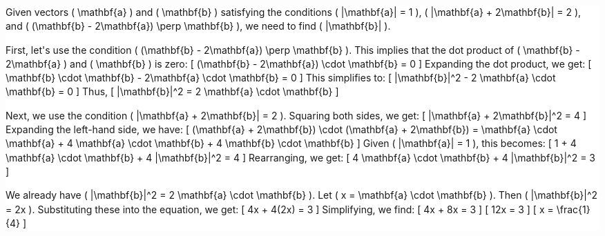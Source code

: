 Given vectors \( \mathbf{a} \) and \( \mathbf{b} \) satisfying the conditions \( |\mathbf{a}| = 1 \), \( |\mathbf{a} + 2\mathbf{b}| = 2 \), and \( (\mathbf{b} - 2\mathbf{a}) \perp \mathbf{b} \), we need to find \( |\mathbf{b}| \).

First, let's use the condition \( (\mathbf{b} - 2\mathbf{a}) \perp \mathbf{b} \). This implies that the dot product of \( \mathbf{b} - 2\mathbf{a} \) and \( \mathbf{b} \) is zero:
\[
(\mathbf{b} - 2\mathbf{a}) \cdot \mathbf{b} = 0
\]
Expanding the dot product, we get:
\[
\mathbf{b} \cdot \mathbf{b} - 2\mathbf{a} \cdot \mathbf{b} = 0
\]
This simplifies to:
\[
|\mathbf{b}|^2 - 2 \mathbf{a} \cdot \mathbf{b} = 0
\]
Thus,
\[
|\mathbf{b}|^2 = 2 \mathbf{a} \cdot \mathbf{b}
\]

Next, we use the condition \( |\mathbf{a} + 2\mathbf{b}| = 2 \). Squaring both sides, we get:
\[
|\mathbf{a} + 2\mathbf{b}|^2 = 4
\]
Expanding the left-hand side, we have:
\[
(\mathbf{a} + 2\mathbf{b}) \cdot (\mathbf{a} + 2\mathbf{b}) = \mathbf{a} \cdot \mathbf{a} + 4 \mathbf{a} \cdot \mathbf{b} + 4 \mathbf{b} \cdot \mathbf{b}
\]
Given \( |\mathbf{a}| = 1 \), this becomes:
\[
1 + 4 \mathbf{a} \cdot \mathbf{b} + 4 |\mathbf{b}|^2 = 4
\]
Rearranging, we get:
\[
4 \mathbf{a} \cdot \mathbf{b} + 4 |\mathbf{b}|^2 = 3
\]

We already have \( |\mathbf{b}|^2 = 2 \mathbf{a} \cdot \mathbf{b} \). Let \( x = \mathbf{a} \cdot \mathbf{b} \). Then \( |\mathbf{b}|^2 = 2x \). Substituting these into the equation, we get:
\[
4x + 4(2x) = 3
\]
Simplifying, we find:
\[
4x + 8x = 3
\]
\[
12x = 3
\]
\[
x = \frac{1}{4}
\]

